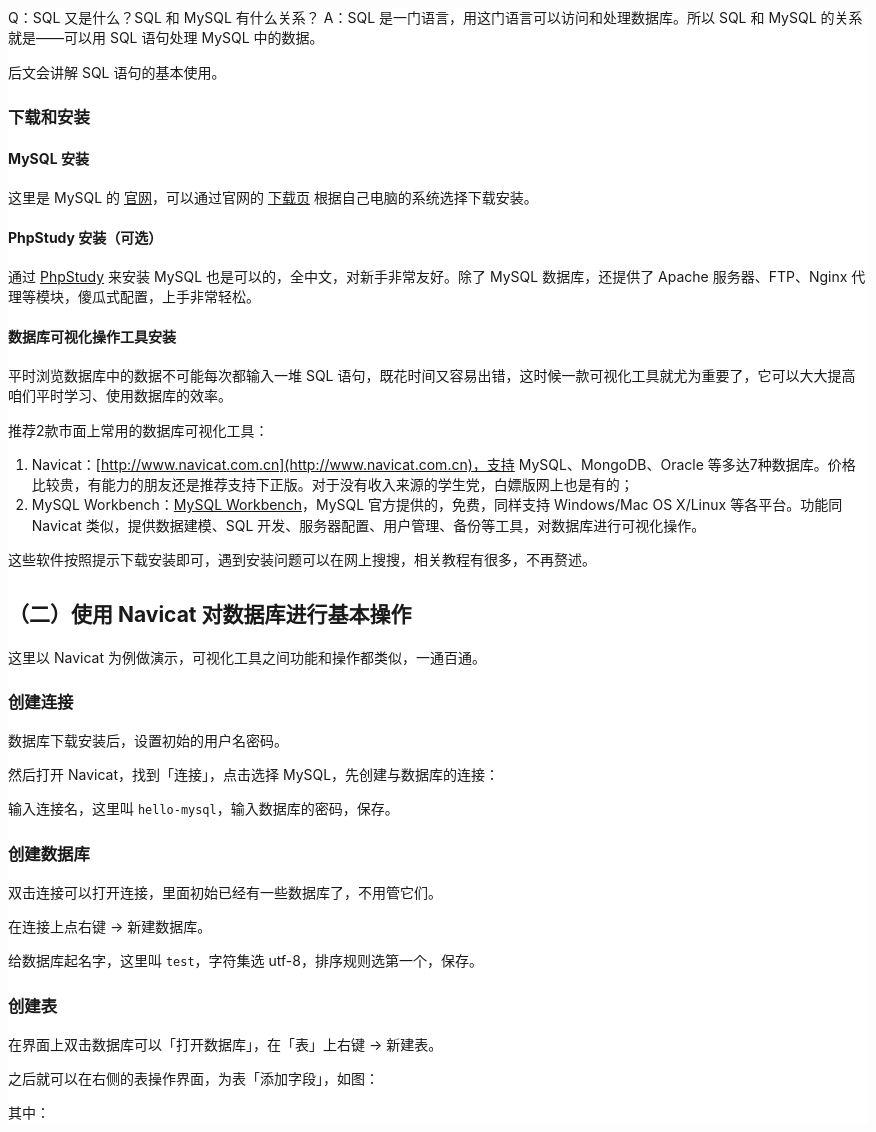 Q：SQL 又是什么？SQL 和 MySQL 有什么关系？
A：SQL 是一门语言，用这门语言可以访问和处理数据库。所以 SQL 和 MySQL 的关系就是——可以用 SQL 语句处理 MySQL 中的数据。

后文会讲解 SQL 语句的基本使用。

### 下载和安装

#### MySQL 安装

这里是 MySQL 的 [官网](https://www.mysql.com)，可以通过官网的 [下载页](https://dev.mysql.com/downloads/mysql/) 根据自己电脑的系统选择下载安装。

#### PhpStudy 安装（可选）

通过 [PhpStudy](https://www.xp.cn) 来安装 MySQL 也是可以的，全中文，对新手非常友好。除了 MySQL 数据库，还提供了 Apache 服务器、FTP、Nginx 代理等模块，傻瓜式配置，上手非常轻松。
#### 数据库可视化操作工具安装

平时浏览数据库中的数据不可能每次都输入一堆 SQL 语句，既花时间又容易出错，这时候一款可视化工具就尤为重要了，它可以大大提高咱们平时学习、使用数据库的效率。

推荐2款市面上常用的数据库可视化工具：

1. Navicat：[http://www.navicat.com.cn](http://www.navicat.com.cn)，支持 MySQL、MongoDB、Oracle 等多达7种数据库。价格比较贵，有能力的朋友还是推荐支持下正版。对于没有收入来源的学生党，白嫖版网上也是有的；
2. MySQL Workbench：[MySQL Workbench](https://www.mysql.com/cn/products/workbench/)，MySQL 官方提供的，免费，同样支持 Windows/Mac OS X/Linux 等各平台。功能同 Navicat 类似，提供数据建模、SQL 开发、服务器配置、用户管理、备份等工具，对数据库进行可视化操作。

这些软件按照提示下载安装即可，遇到安装问题可以在网上搜搜，相关教程有很多，不再赘述。

## （二）使用 Navicat 对数据库进行基本操作

这里以 Navicat 为例做演示，可视化工具之间功能和操作都类似，一通百通。

### 创建连接

数据库下载安装后，设置初始的用户名密码。

然后打开 Navicat，找到「连接」，点击选择 MySQL，先创建与数据库的连接：

输入连接名，这里叫 `hello-mysql`，输入数据库的密码，保存。

### 创建数据库

双击连接可以打开连接，里面初始已经有一些数据库了，不用管它们。

在连接上点右键 -> 新建数据库。

给数据库起名字，这里叫 `test`，字符集选 utf-8，排序规则选第一个，保存。

### 创建表

在界面上双击数据库可以「打开数据库」，在「表」上右键 -> 新建表。

之后就可以在右侧的表操作界面，为表「添加字段」，如图：

其中：

